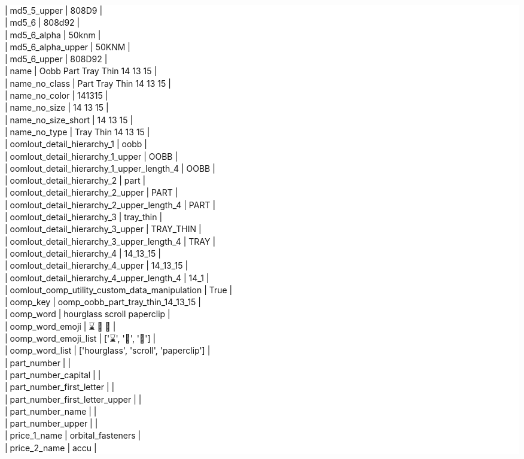 | md5_5_upper | 808D9 |  
| md5_6 | 808d92 |  
| md5_6_alpha | 50knm |  
| md5_6_alpha_upper | 50KNM |  
| md5_6_upper | 808D92 |  
| name | Oobb Part Tray Thin 14 13 15 |  
| name_no_class | Part Tray Thin 14 13 15 |  
| name_no_color | 141315 |  
| name_no_size | 14 13 15 |  
| name_no_size_short | 14 13 15 |  
| name_no_type | Tray Thin 14 13 15 |  
| oomlout_detail_hierarchy_1 | oobb |  
| oomlout_detail_hierarchy_1_upper | OOBB |  
| oomlout_detail_hierarchy_1_upper_length_4 | OOBB |  
| oomlout_detail_hierarchy_2 | part |  
| oomlout_detail_hierarchy_2_upper | PART |  
| oomlout_detail_hierarchy_2_upper_length_4 | PART |  
| oomlout_detail_hierarchy_3 | tray_thin |  
| oomlout_detail_hierarchy_3_upper | TRAY_THIN |  
| oomlout_detail_hierarchy_3_upper_length_4 | TRAY |  
| oomlout_detail_hierarchy_4 | 14_13_15 |  
| oomlout_detail_hierarchy_4_upper | 14_13_15 |  
| oomlout_detail_hierarchy_4_upper_length_4 | 14_1 |  
| oomlout_oomp_utility_custom_data_manipulation | True |  
| oomp_key | oomp_oobb_part_tray_thin_14_13_15 |  
| oomp_word | hourglass scroll paperclip |  
| oomp_word_emoji | :hourglass: :scroll: :paperclip: |  
| oomp_word_emoji_list | [':hourglass:', ':scroll:', ':paperclip:'] |  
| oomp_word_list | ['hourglass', 'scroll', 'paperclip'] |  
| part_number |  |  
| part_number_capital |  |  
| part_number_first_letter |  |  
| part_number_first_letter_upper |  |  
| part_number_name |  |  
| part_number_upper |  |  
| price_1_name | orbital_fasteners |  
| price_2_name | accu |  